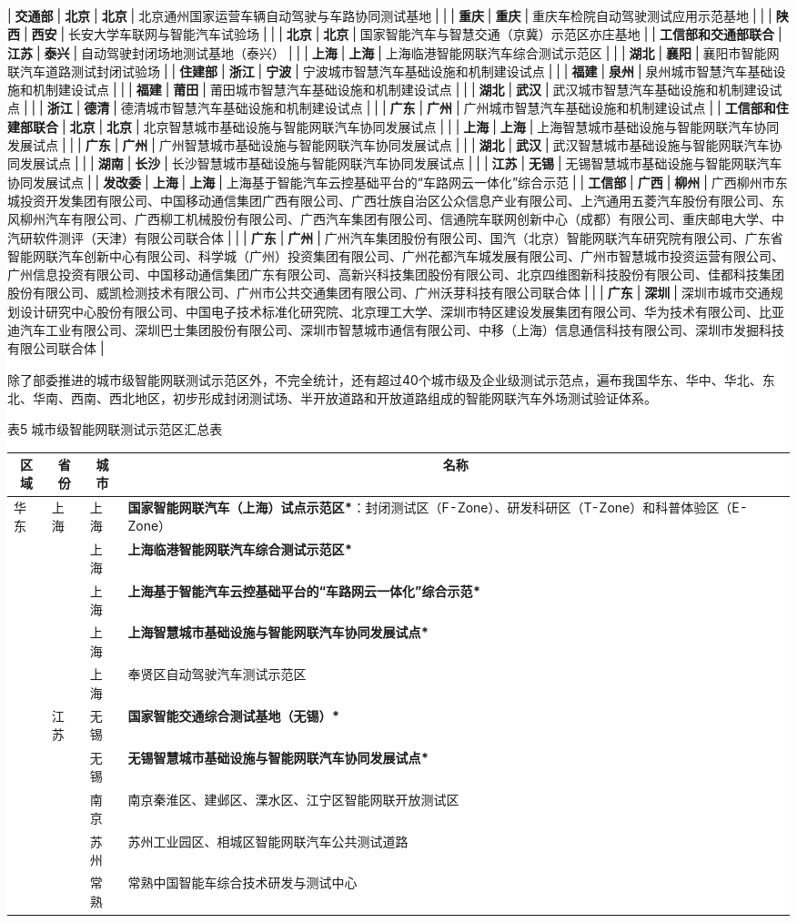 | **交通部**             | **北京**       | **北京**             | 北京通州国家运营车辆自动驾驶与车路协同测试基地               |
|                        | **重庆**       | **重庆**             | 重庆车检院自动驾驶测试应用示范基地                           |
|                        | **陕西**       | **西安**             | 长安大学车联网与智能汽车试验场                               |
|                        | **北京**       | **北京**             | 国家智能汽车与智慧交通（京冀）示范区亦庄基地                 |
| **工信部和交通部联合** | **江苏**       | **泰兴**             | 自动驾驶封闭场地测试基地（泰兴）                             |
|                        | **上海**       | **上海**             | 上海临港智能网联汽车综合测试示范区                           |
|                        | **湖北**       | **襄阳**             | 襄阳市智能网联汽车道路测试封闭试验场                         |
| **住建部**             | **浙江**       | **宁波**             | 宁波城市智慧汽车基础设施和机制建设试点                       |
|                        | **福建**       | **泉州**             | 泉州城市智慧汽车基础设施和机制建设试点                       |
|                        | **福建**       | **莆田**             | 莆田城市智慧汽车基础设施和机制建设试点                       |
|                        | **湖北**       | **武汉**             | 武汉城市智慧汽车基础设施和机制建设试点                       |
|                        | **浙江**       | **德清**             | 德清城市智慧汽车基础设施和机制建设试点                       |
|                        | **广东**       | **广州**             | 广州城市智慧汽车基础设施和机制建设试点                       |
| **工信部和住建部联合** | **北京**       | **北京**             | 北京智慧城市基础设施与智能网联汽车协同发展试点               |
|                        | **上海**       | **上海**             | 上海智慧城市基础设施与智能网联汽车协同发展试点               |
|                        | **广东**       | **广州**             | 广州智慧城市基础设施与智能网联汽车协同发展试点               |
|                        | **湖北**       | **武汉**             | 武汉智慧城市基础设施与智能网联汽车协同发展试点               |
|                        | **湖南**       | **长沙**             | 长沙智慧城市基础设施与智能网联汽车协同发展试点               |
|                        | **江苏**       | **无锡**             | 无锡智慧城市基础设施与智能网联汽车协同发展试点               |
| **发改委**             | **上海**       | **上海**             | 上海基于智能汽车云控基础平台的“车路网云一体化”综合示范       |
| **工信部**             | **广西**       | **柳州**             | 广西柳州市东城投资开发集团有限公司、中国移动通信集团广西有限公司、广西壮族自治区公众信息产业有限公司、上汽通用五菱汽车股份有限公司、东风柳州汽车有限公司、广西柳工机械股份有限公司、广西汽车集团有限公司、信通院车联网创新中心（成都）有限公司、重庆邮电大学、中汽研软件测评（天津）有限公司联合体 |
|                        | **广东**       | **广州**             | 广州汽车集团股份有限公司、国汽（北京）智能网联汽车研究院有限公司、广东省智能网联汽车创新中心有限公司、科学城（广州）投资集团有限公司、广州花都汽车城发展有限公司、广州市智慧城市投资运营有限公司、广州信息投资有限公司、中国移动通信集团广东有限公司、高新兴科技集团股份有限公司、北京四维图新科技股份有限公司、佳都科技集团股份有限公司、威凯检测技术有限公司、广州市公共交通集团有限公司、广州沃芽科技有限公司联合体 |
|                        | **广东**       | **深圳**             | 深圳市城市交通规划设计研究中心股份有限公司、中国电子技术标准化研究院、北京理工大学、深圳市特区建设发展集团有限公司、华为技术有限公司、比亚迪汽车工业有限公司、深圳巴士集团股份有限公司、深圳市智慧城市通信有限公司、中移（上海）信息通信科技有限公司、深圳市发掘科技有限公司联合体 |

除了部委推进的城市级智能网联测试示范区外，不完全统计，还有超过40个城市级及企业级测试示范点，遍布我国华东、华中、华北、东北、华南、西南、西北地区，初步形成封闭测试场、半开放道路和开放道路组成的智能网联汽车外场测试验证体系。

表5  城市级智能网联测试示范区汇总表

| 区域 | 省份       | 城市             | 名称                                                         |
| ---- | ---------- | ---------------- | ------------------------------------------------------------ |
| 华东 | 上海       | 上海             | **国家智能网联汽车（上海）试点示范区\***：封闭测试区（F-Zone）、研发科研区（T-Zone）和科普体验区（E-Zone） |
|      |            | 上海             | **上海临港智能网联汽车综合测试示范区\***                     |
|      |            | 上海             | **上海基于智能汽车云控基础平台的“车路网云一体化”综合示范\*** |
|      |            | 上海             | **上海智慧城市基础设施与智能网联汽车协同发展试点\***         |
|      |            | 上海             | 奉贤区自动驾驶汽车测试示范区                                 |
|      | 江苏       | 无锡             | **国家智能交通综合测试基地（无锡）\***                       |
|      |            | 无锡             | **无锡智慧城市基础设施与智能网联汽车协同发展试点\***         |
|      |            | 南京             | 南京秦淮区、建邺区、溧水区、江宁区智能网联开放测试区         |
|      |            | 苏州             | 苏州工业园区、相城区智能网联汽车公共测试道路                 |
|      |            | 常熟             | 常熟中国智能车综合技术研发与测试中心                         |